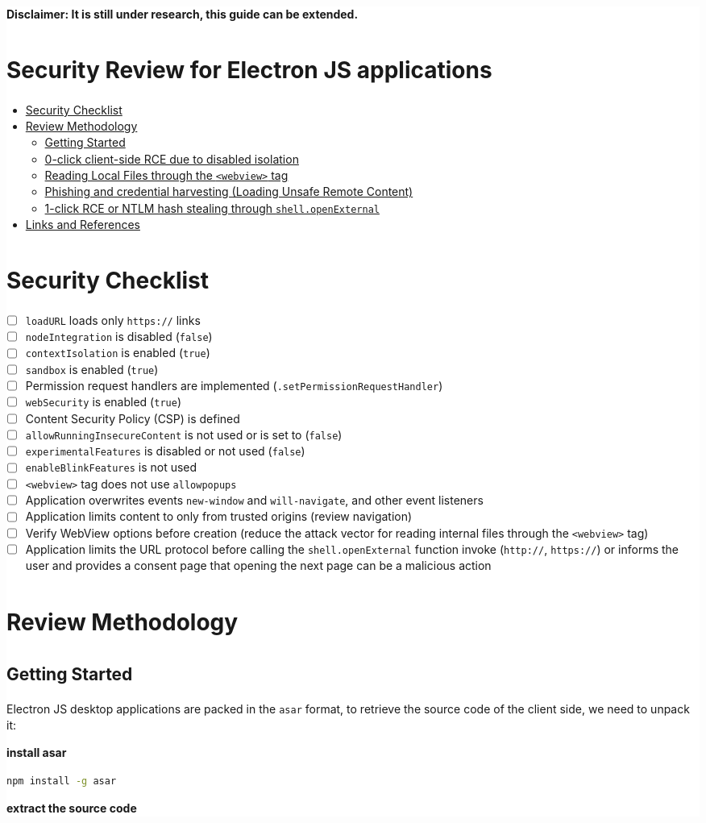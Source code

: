 **Disclaimer: It is still under research, this guide can be extended.**

# Security Review for Electron JS applications
- [Security Checklist](#security-checklist)
- [Review Methodology](#review-methodology)
	- [Getting Started](#getting-started)
	- [0-click client-side RCE due to disabled isolation](#0-click-client-side-rce-due-to-disabled-isolation)
	- [Reading Local Files through the `<webview>` tag](#reading-local-files-through-the-webview-tag)
	- [Phishing and credential harvesting (Loading Unsafe Remote Content)](#phishing-and-credential-harvesting-loading-unsafe-remote-content)
	- [1-click RCE or NTLM hash stealing through `shell.openExternal`](#1-click-rce-or-ntlm-hash-stealing-through-shellopenexternal)
- [Links and References](#links-and-references)

# Security Checklist

- [ ]  `loadURL` loads only `https://` links
- [ ]  `nodeIntegration` is disabled (`false`)
- [ ]  `contextIsolation` is enabled (`true`)
- [ ]  `sandbox` is enabled (`true`)
- [ ]  Permission request handlers are implemented (`.setPermissionRequestHandler`)
- [ ]  `webSecurity`  is enabled (`true`)
- [ ]  Content Security Policy (CSP) is defined
- [ ]  `allowRunningInsecureContent` is not used or is set to (`false`)
- [ ]  `experimentalFeatures` is disabled or not used (`false`)
- [ ]  `enableBlinkFeatures` is not used
- [ ]  `<webview>` tag does not use `allowpopups`
- [ ]  Application overwrites events `new-window` and `will-navigate`, and other event listeners
- [ ]  Application limits content to only from trusted origins (review navigation)
- [ ]  Verify WebView options before creation (reduce the attack vector for reading internal files through the `<webview>` tag)
- [ ]  Application limits the URL protocol before calling the `shell.openExternal` function invoke (`http://`, `https://`) or informs the user and provides a consent page that opening the next page can be a malicious action

# Review Methodology

## Getting Started

Electron JS desktop applications are packed in the `asar` format, to retrieve the source code of the client side, we need to unpack it:

**install asar**

```bash
npm install -g asar
```

**extract the source code** 

